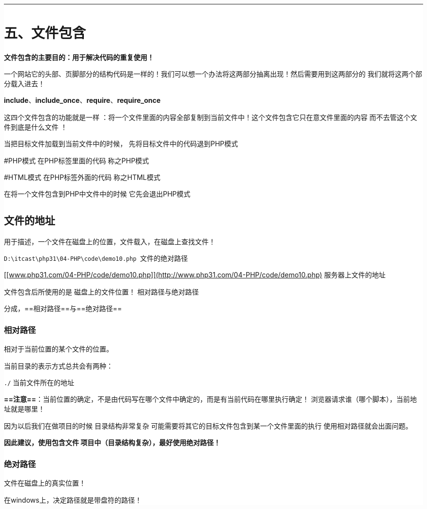 
----



# 五、文件包含

**文件包含的主要目的：用于解决代码的重复使用！**

一个网站它的头部、页脚部分的结构代码是一样的！我们可以想一个办法将这两部分抽离出现！然后需要用到这两部分的 我们就将这两个部分载入进去！

**include**、**include\_once**、**require**、**require\_once**

这四个文件包含的功能就是一样 ：将一个文件里面的内容全部复制到当前文件中！这个文件包含它只在意文件里面的内容 而不去管这个文件到底是什么文件 ！



当把目标文件加载到当前文件中的时候， 先将目标文件中的代码退到PHP模式

\#PHP模式 在PHP标签里面的代码 称之PHP模式

\#HTML模式 在PHP标签外面的代码 称之HTML模式

在将一个文件包含到PHP中文件中的时候 它先会退出PHP模式



## 文件的地址

用于描述，一个文件在磁盘上的位置，文件载入，在磁盘上查找文件！

`D:\itcast\php31\04-PHP\code\demo10.php `文件的绝对路径

[[www.php31.com/04-PHP/code/demo10.php]](http://www.php31.com/04-PHP/code/demo10.php) 服务器上文件的地址

文件包含后所使用的是 磁盘上的文件位置！ 相对路径与绝对路径

分成，==相对路径==与==绝对路径==



### 相对路径

相对于当前位置的某个文件的位置。

当前目录的表示方式总共会有两种：

`./`  当前文件所在的地址



**==注意==**：当前位置的确定，不是由代码写在哪个文件中确定的，而是有当前代码在哪里执行确定！ 浏览器请求谁（哪个脚本），当前地址就是哪里！

因为以后我们在做项目的时候 目录结构非常复杂 可能需要将其它的目标文件包含到某一个文件里面的执行 使用相对路径就会出面问题。

**因此建议，使用包含文件 项目中（目录结构复杂），最好使用绝对路径！**



### 绝对路径

文件在磁盘上的真实位置！

在windows上，决定路径就是带盘符的路径！
